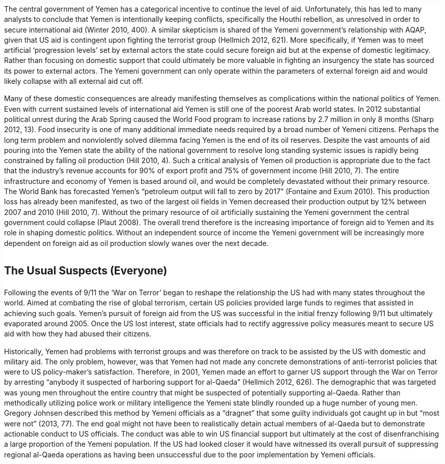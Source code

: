 The central government of Yemen has a categorical incentive to continue the level of aid. Unfortunately, this has led to many analysts to conclude that Yemen is intentionally keeping conflicts, specifically the Houthi rebellion, as unresolved in order to secure international aid (Winter 2010, 400). A similar skepticism is shared of the Yemeni government’s relationship with AQAP, given that US aid is contingent upon fighting the terrorist group (Hellmich 2012, 621). More specifically, if Yemen was to meet artificial ‘progression levels’ set by external actors the state could secure foreign aid but at the expense of domestic legitimacy. Rather than focusing on domestic support that could ultimately be more valuable in fighting an insurgency the state has sourced its power to external actors. The Yemeni government can only operate within the parameters of external foreign aid and would likely collapse with all external aid cut off.

Many of these domestic consequences are already manifesting themselves as complications within the national politics of Yemen. Even with current sustained levels of international aid Yemen is still one of the poorest Arab world states. In 2012 substantial political unrest during the Arab Spring caused the World Food program to increase rations by 2.7 million in only 8 months (Sharp 2012, 13). Food insecurity is one of many additional immediate needs required by a broad number of Yemeni citizens. Perhaps the long term problem and nonviolently solved dilemma facing Yemen is the end of its oil reserves. Despite the vast amounts of aid pouring into the Yemen state the ability of the national government to resolve long standing systemic issues is rapidly being constrained by falling oil production (Hill 2010, 4). Such a critical analysis of Yemen oil production is appropriate due to the fact that the industry’s revenue accounts for 90% of export profit and 75% of government income (Hill 2010, 7). The entire infrastructure and economy of Yemen is based around oil, and would be completely devastated without their primary resource. The World Bank has forecasted Yemen’s “petroleum output will fall to zero by 2017” (Fontaine and Exum 2010). This production loss has already been manifested, as two of the largest oil fields in Yemen decreased their production output by 12% between 2007 and 2010 (Hill 2010, 7). Without the primary resource of oil artificially sustaining the Yemeni government the central government could collapse (Plaut 2008). The overall trend therefore is the increasing importance of foreign aid to Yemen and its role in shaping domestic politics. Without an independent source of income the Yemeni government will be increasingly more dependent on foreign aid as oil production slowly wanes over the next decade.

## The Usual Suspects (Everyone)

Following the events of 9/11 the ‘War on Terror’ began to reshape the relationship the US had with many states throughout the world. Aimed at combating the rise of global terrorism, certain US policies provided large funds to regimes that assisted in achieving such goals. Yemen’s pursuit of foreign aid from the US was successful in the initial frenzy following 9/11 but ultimately evaporated around 2005. Once the US lost interest, state officials had to rectify aggressive policy measures meant to secure US aid with how they had abused their citizens.

Historically, Yemen had problems with terrorist groups and was therefore on track to be assisted by the US with domestic and military aid. The only problem, however, was that Yemen had not made any concrete demonstrations of anti-terrorist policies that were to US policy-maker’s satisfaction. Therefore, in 2001, Yemen made an effort to garner US support through the War on Terror by arresting “anybody it suspected of harboring support for al-Qaeda” (Hellmich 2012, 626). The demographic that was targeted was young men throughout the entire country that might be suspected of potentially supporting al-Qaeda. Rather than methodically utilizing police work or military intelligence the Yemeni state blindly rounded up a huge number of young men. Gregory Johnsen described this method by Yemeni officials as a “dragnet” that some guilty individuals got caught up in but “most were not” (2013, 77). The end goal might not have been to realistically detain actual members of al-Qaeda but to demonstrate actionable conduct to US officials. The conduct was able to win US financial support but ultimately at the cost of disenfranchising a large proportion of the Yemeni population. If the US had looked closer it would have witnessed its overall pursuit of suppressing regional al-Qaeda operations as having been unsuccessful due to the poor implementation by Yemeni officials.
